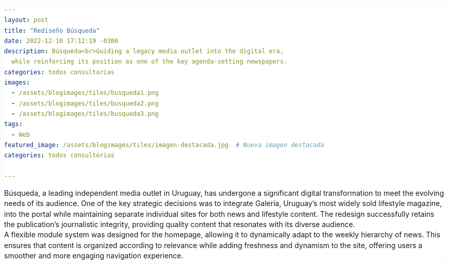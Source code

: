```yaml
---
layout: post
title: "Rediseño Búsqueda"
date: 2022-12-10 17:12:19 -0300
description: Búsqueda<br>Guiding a legacy media outlet into the digital era,
  while reinforcing its position as one of the key agenda-setting newspapers.
categories: todos consultorias
images: 
  - /assets/blogimages/tiles/busqueda1.png
  - /assets/blogimages/tiles/busqueda2.png
  - /assets/blogimages/tiles/busqueda3.png
tags:
  - Web
featured_image: /assets/blogimages/tiles/imagen-destacada.jpg  # Nueva imagen destacada
categories: todos consultorias

---
```


<div class="row">
<div class="column">
Búsqueda, a leading independent media outlet in Uruguay, has undergone a significant digital transformation to meet the evolving needs of its audience. One of the key strategic decisions was to integrate Galería, Uruguay’s most widely sold lifestyle magazine, into the portal while maintaining separate individual sites for both news and lifestyle content. The redesign successfully retains the publication’s journalistic integrity, providing quality content that resonates with its diverse audience.
</div>
<div class="column">
<iframe style="border: 1px solid rgba(0, 0, 0, 0.1);" width="720" height="480" src="https://embed.figma.com/proto/tfBPkAsZ7fkLFIt0xDdiKb/ctld---website?node-id=628-17945&scaling=scale-down-width&content-scaling=fixed&page-id=0%3A1&starting-point-node-id=628%3A17945&hotspot-hints=0&show-proto-sidebar=1&embed-host=share&hide-ui=1" allowfullscreen></iframe>
<iframe style="border: 1px solid rgba(0, 0, 0, 0.1);" width="720" height="480" src="https://embed.figma.com/proto/tfBPkAsZ7fkLFIt0xDdiKb/ctld---website?node-id=628-24788&scaling=scale-down-width&content-scaling=fixed&page-id=0%3A1&starting-point-node-id=628%3A24788&hotspot-hints=0&show-proto-sidebar=1&embed-host=share&hide-ui=1" allowfullscreen></iframe>
</div>
</div>

<div class="row">
<div class="column">
A flexible module system was designed for the homepage, allowing it to dynamically adapt to the weekly hierarchy of news. This ensures that content is organized according to relevance while adding freshness and dynamism to the site, offering users a smoother and more engaging navigation experience.
</div>
<div class="column">
<iframe style="border: 1px solid rgba(0, 0, 0, 0.1);" width="720" height="480" src="https://embed.figma.com/proto/tfBPkAsZ7fkLFIt0xDdiKb/ctld---website?node-id=628-14305&scaling=scale-down-width&content-scaling=fixed&page-id=0%3A1&starting-point-node-id=628%3A14305&hotspot-hints=0&show-proto-sidebar=1&embed-host=share&hide-ui=1" allowfullscreen></iframe>
<iframe style="border: 1px solid rgba(0, 0, 0, 0.1);" width="375" height="750" src="https://embed.figma.com/proto/tfBPkAsZ7fkLFIt0xDdiKb/ctld---website?node-id=628-21938&scaling=scale-down-width&content-scaling=fixed&page-id=0%3A1&starting-point-node-id=628%3A21938&hotspot-hints=0&show-proto-sidebar=1&embed-host=share&hide-ui=1" allowfullscreen></iframe>
</div>
</div>
